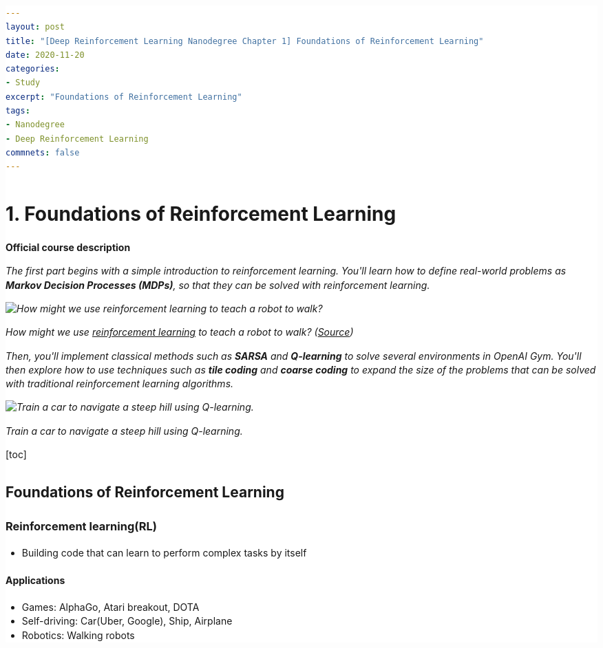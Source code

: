 ```yaml
---
layout: post
title: "[Deep Reinforcement Learning Nanodegree Chapter 1] Foundations of Reinforcement Learning"
date: 2020-11-20
categories:
- Study
excerpt: "Foundations of Reinforcement Learning"
tags:
- Nanodegree
- Deep Reinforcement Learning
commnets: false
---
```


# 1. Foundations of Reinforcement Learning

**Official course description**

*The first part begins with a simple introduction to reinforcement learning.  You'll learn how to define real-world problems as **Markov Decision Processes (MDPs)**, so that they can be solved with reinforcement learning.*  



*![How might we use reinforcement learning to teach a robot to walk?](https://video.udacity-data.com/topher/2018/May/5af5ba38_mjg2mzcyma/mjg2mzcyma.gif)*

*How might we use [reinforcement learning](https://arxiv.org/pdf/1803.05580.pdf) to teach a robot to walk? ([Source](https://spectrum.ieee.org/automaton/robotics/industrial-robots/agility-robotics-introduces-cassie-a-dynamic-and-talented-robot-delivery-ostrich))*

*Then, you'll implement classical methods such as **SARSA** and **Q-learning** to solve several environments in OpenAI Gym.  You'll then explore how to use techniques such as **tile coding** and **coarse coding** to expand the size of the problems that can be solved with traditional reinforcement learning algorithms.*



*![Train a car to navigate a steep hill using Q-learning.](https://video.udacity-data.com/topher/2018/June/5b1721df_mountain-car-cts/mountain-car-cts.gif)*

*Train a car to navigate a steep hill using Q-learning.*

[toc]

## Foundations of Reinforcement Learning

### Reinforcement learning(RL)

- Building code that can learn to perform complex tasks by itself

#### Applications

- Games: AlphaGo, Atari breakout, DOTA
- Self-driving: Car(Uber, Google), Ship, Airplane
- Robotics: Walking robots
